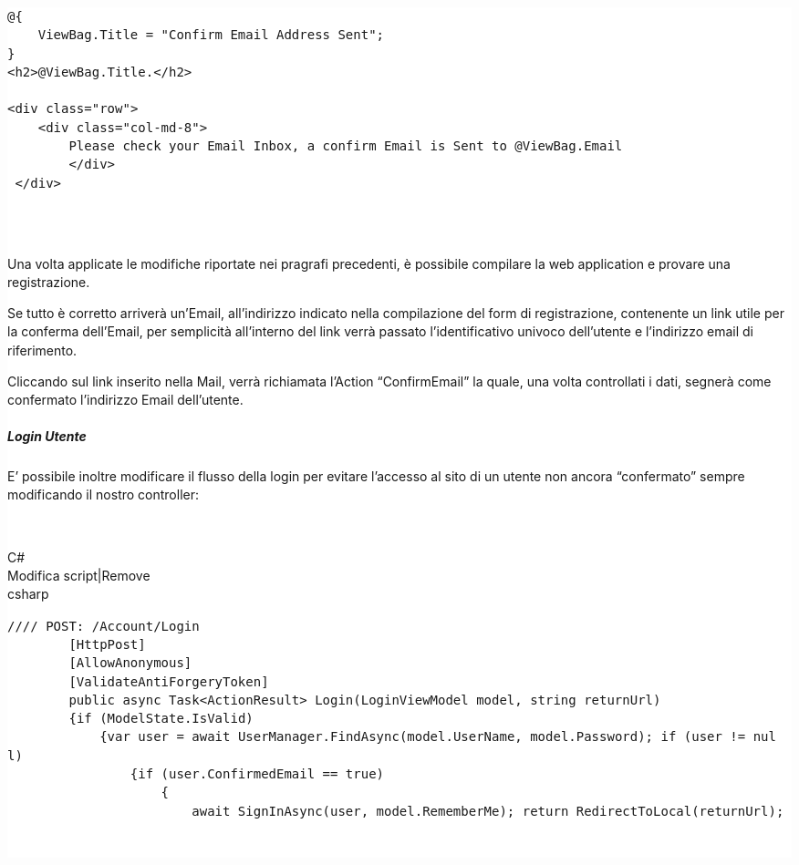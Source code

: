 <div class="preview">
<pre class="js">@<span class="js__brace">{</span>&nbsp;
&nbsp;&nbsp;&nbsp;&nbsp;ViewBag.Title&nbsp;=&nbsp;<span class="js__string">&quot;Confirm&nbsp;Email&nbsp;Address&nbsp;Sent&quot;</span>;&nbsp;
<span class="js__brace">}</span>&nbsp;
&lt;h2&gt;@ViewBag.Title.&lt;/h2&gt;&nbsp;
&nbsp;
&lt;div&nbsp;class=<span class="js__string">&quot;row&quot;</span>&gt;&nbsp;
&nbsp;&nbsp;&nbsp;&nbsp;&lt;div&nbsp;class=<span class="js__string">&quot;col-md-8&quot;</span>&gt;&nbsp;
&nbsp;&nbsp;&nbsp;&nbsp;&nbsp;&nbsp;&nbsp;&nbsp;Please&nbsp;check&nbsp;your&nbsp;Email&nbsp;Inbox,&nbsp;a&nbsp;confirm&nbsp;Email&nbsp;is&nbsp;Sent&nbsp;to&nbsp;@ViewBag.Email&nbsp;
&nbsp;&nbsp;&nbsp;&nbsp;&nbsp;&nbsp;&nbsp;&nbsp;&lt;/div&gt;&nbsp;
&nbsp;&lt;/div&gt;&nbsp;
&nbsp;
</pre>
</div>
</div>
</div>
</div>
<p>&nbsp;</p>
<p>Una volta applicate le modifiche riportate nei pragrafi precedenti, &egrave; possibile compilare la web application e provare una registrazione.</p>
<p>Se tutto &egrave; corretto arriver&agrave; un&rsquo;Email, all&rsquo;indirizzo indicato nella compilazione del form di registrazione, contenente un link utile per la conferma dell&rsquo;Email, per semplicit&agrave; all&rsquo;interno del link verr&agrave;
 passato l&rsquo;identificativo univoco dell&rsquo;utente e l&rsquo;indirizzo email di riferimento.</p>
<p>Cliccando sul link inserito nella Mail, verr&agrave; richiamata l&rsquo;Action &ldquo;ConfirmEmail&rdquo; la quale, una volta controllati i dati, segner&agrave; come confermato l&rsquo;indirizzo Email dell&rsquo;utente.</p>
<h5>Login Utente</h5>
<p>E&rsquo; possibile inoltre modificare il flusso della login per evitare l&rsquo;accesso al sito di un utente non ancora &ldquo;confermato&rdquo; sempre modificando il nostro controller:</p>
<p>&nbsp;</p>
<div class="scriptcode">
<div class="pluginEditHolder" pluginCommand="mceScriptCode">
<div class="title"><span>C#</span></div>
<div class="pluginLinkHolder"><span class="pluginEditHolderLink">Modifica script</span>|<span class="pluginRemoveHolderLink">Remove</span></div>
<span class="hidden">csharp</span>

<div class="preview">
<pre class="js"><span class="js__sl_comment">//</span><span class="js__sl_comment">//&nbsp;POST:&nbsp;/Account/Login</span>&nbsp;
&nbsp;&nbsp;&nbsp;&nbsp;&nbsp;&nbsp;&nbsp;&nbsp;[HttpPost]&nbsp;
&nbsp;&nbsp;&nbsp;&nbsp;&nbsp;&nbsp;&nbsp;&nbsp;[AllowAnonymous]&nbsp;
&nbsp;&nbsp;&nbsp;&nbsp;&nbsp;&nbsp;&nbsp;&nbsp;[ValidateAntiForgeryToken]&nbsp;
&nbsp;&nbsp;&nbsp;&nbsp;&nbsp;&nbsp;&nbsp;&nbsp;public&nbsp;async&nbsp;Task&lt;ActionResult&gt;&nbsp;Login(LoginViewModel&nbsp;model,&nbsp;string&nbsp;returnUrl)&nbsp;
&nbsp;&nbsp;&nbsp;&nbsp;&nbsp;&nbsp;&nbsp;&nbsp;<span class="js__brace">{</span><span class="js__statement">if</span>&nbsp;(ModelState.IsValid)&nbsp;
&nbsp;&nbsp;&nbsp;&nbsp;&nbsp;&nbsp;&nbsp;&nbsp;&nbsp;&nbsp;&nbsp;&nbsp;<span class="js__brace">{</span><span class="js__statement">var</span>&nbsp;user&nbsp;=&nbsp;await&nbsp;UserManager.FindAsync(model.UserName,&nbsp;model.Password);&nbsp;<span class="js__statement">if</span>&nbsp;(user&nbsp;!=&nbsp;null)&nbsp;
&nbsp;&nbsp;&nbsp;&nbsp;&nbsp;&nbsp;&nbsp;&nbsp;&nbsp;&nbsp;&nbsp;&nbsp;&nbsp;&nbsp;&nbsp;&nbsp;<span class="js__brace">{</span><span class="js__statement">if</span>&nbsp;(user.ConfirmedEmail&nbsp;==&nbsp;true)&nbsp;
&nbsp;&nbsp;&nbsp;&nbsp;&nbsp;&nbsp;&nbsp;&nbsp;&nbsp;&nbsp;&nbsp;&nbsp;&nbsp;&nbsp;&nbsp;&nbsp;&nbsp;&nbsp;&nbsp;&nbsp;<span class="js__brace">{</span>&nbsp;
&nbsp;&nbsp;&nbsp;&nbsp;&nbsp;&nbsp;&nbsp;&nbsp;&nbsp;&nbsp;&nbsp;&nbsp;&nbsp;&nbsp;&nbsp;&nbsp;&nbsp;&nbsp;&nbsp;&nbsp;&nbsp;&nbsp;&nbsp;&nbsp;await&nbsp;SignInAsync(user,&nbsp;model.RememberMe);&nbsp;<span class="js__statement">return</span>&nbsp;RedirectToLocal(returnUrl);&nbsp;